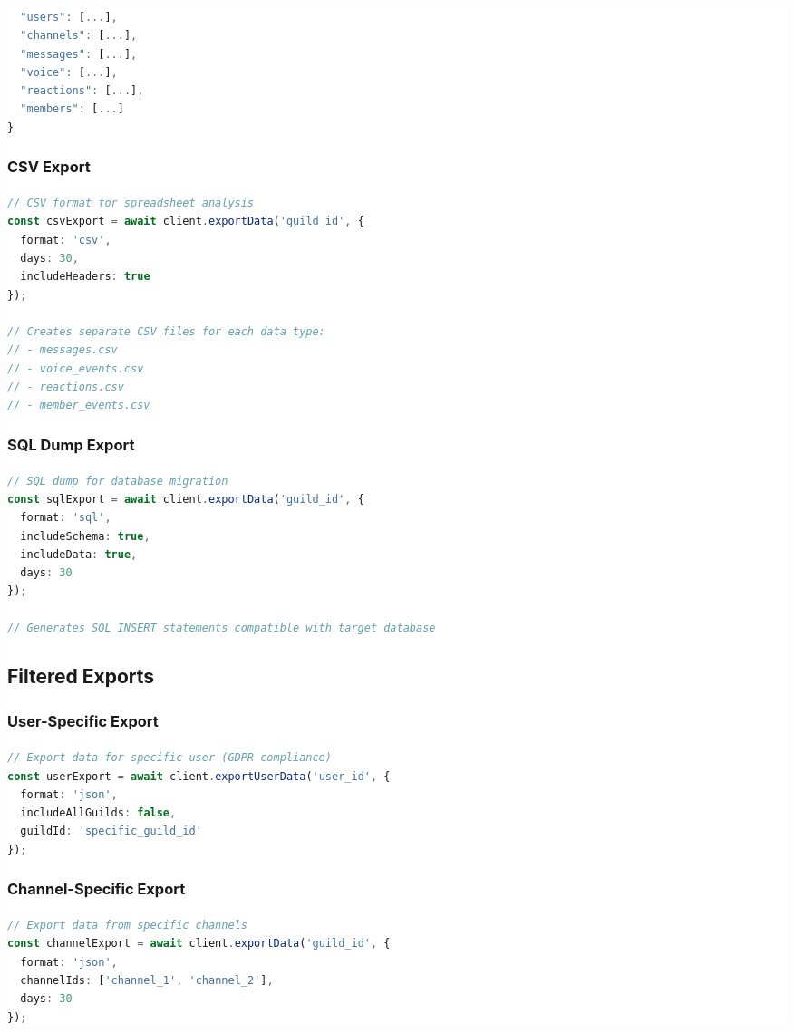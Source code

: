 ```typescript
  "users": [...],
  "channels": [...],
  "messages": [...],
  "voice": [...],
  "reactions": [...],
  "members": [...]
}
```

### CSV Export
```typescript
// CSV format for spreadsheet analysis
const csvExport = await client.exportData('guild_id', {
  format: 'csv',
  days: 30,
  includeHeaders: true
});

// Creates separate CSV files for each data type:
// - messages.csv
// - voice_events.csv
// - reactions.csv
// - member_events.csv
```

### SQL Dump Export
```typescript
// SQL dump for database migration
const sqlExport = await client.exportData('guild_id', {
  format: 'sql',
  includeSchema: true,
  includeData: true,
  days: 30
});

// Generates SQL INSERT statements compatible with target database
```

## Filtered Exports

### User-Specific Export
```typescript
// Export data for specific user (GDPR compliance)
const userExport = await client.exportUserData('user_id', {
  format: 'json',
  includeAllGuilds: false,
  guildId: 'specific_guild_id'
});
```

### Channel-Specific Export
```typescript
// Export data from specific channels
const channelExport = await client.exportData('guild_id', {
  format: 'json',
  channelIds: ['channel_1', 'channel_2'],
  days: 30
});
```

